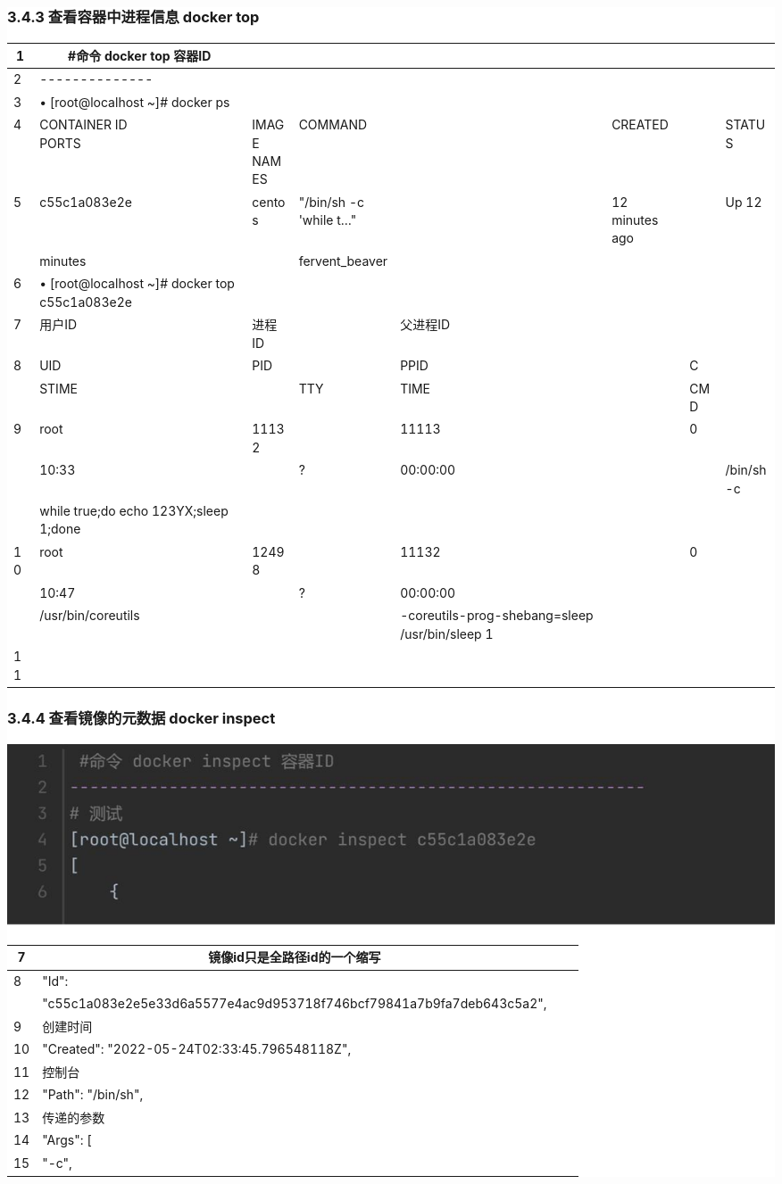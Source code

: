 ### **3.4.3 查看容器中进程信息 docker top**

| 1  | #命令 docker top 容器ID                           |                |                        |                                                |                |     |            |
|----|-----------------------------------------------|----------------|------------------------|------------------------------------------------|----------------|-----|------------|
| 2  | --------------                                |                |                        |                                                |                |     |            |
| 3  | • [root@localhost ~]# docker ps               |                |                        |                                                |                |     |            |
| 4  | CONTAINER ID<br>PORTS                         | IMAGE<br>NAMES | COMMAND                |                                                | CREATED        |     | STATUS     |
| 5  | c55c1a083e2e                                  | centos         | "/bin/sh -c 'while t…" |                                                | 12 minutes ago |     | Up 12      |
|    | minutes                                       |                | fervent_beaver         |                                                |                |     |            |
| 6  | • [root@localhost ~]# docker top c55c1a083e2e |                |                        |                                                |                |     |            |
| 7  | 用户ID                                          | 进程ID           |                        | 父进程ID                                          |                |     |            |
| 8  | UID                                           | PID            |                        | PPID                                           |                | C   |            |
|    | STIME                                         |                | TTY                    | TIME                                           |                | CMD |            |
| 9  | root                                          | 11132          |                        | 11113                                          |                | 0   |            |
|    | 10:33                                         |                | ?                      | 00:00:00                                       |                |     | /bin/sh -c |
|    | while true;do echo 123YX;sleep 1;done         |                |                        |                                                |                |     |            |
| 10 | root                                          | 12498          |                        | 11132                                          |                | 0   |            |
|    | 10:47                                         |                | ?                      | 00:00:00                                       |                |     |            |
|    | /usr/bin/coreutils                            |                |                        | -coreutils-prog-shebang=sleep /usr/bin/sleep 1 |                |     |            |
| 11 |                                               |                |                        |                                                |                |     |            |

### **3.4.4 查看镜像的元数据 docker inspect**

![](_page_16_Picture_7.jpeg)

| 7  | 镜像id只是全路径id的一个缩写                                                          |  |  |
|----|---------------------------------------------------------------------------|--|--|
| 8  | "Id":                                                                     |  |  |
|    | "c55c1a083e2e5e33d6a5577e4ac9d953718f746bcf79841a7b9fa7deb643c5a2",       |  |  |
| 9  | 创建时间                                                                      |  |  |
| 10 | "Created": "2022-05-24T02:33:45.796548118Z",                              |  |  |
| 11 | 控制台                                                                       |  |  |
| 12 | "Path": "/bin/sh",                                                        |  |  |
| 13 | 传递的参数                                                                     |  |  |
| 14 | "Args": [                                                                 |  |  |
| 15 | "-c",                                                                     |  |  |